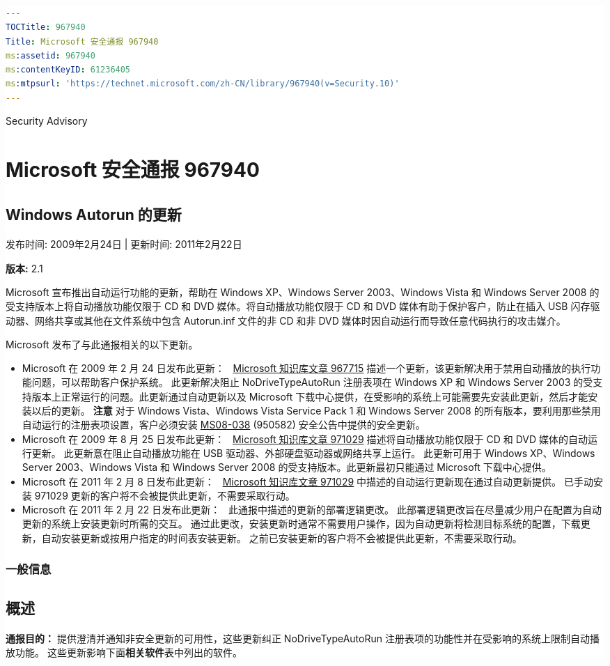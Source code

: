 ```yaml
---
TOCTitle: 967940
Title: Microsoft 安全通报 967940
ms:assetid: 967940
ms:contentKeyID: 61236405
ms:mtpsurl: 'https://technet.microsoft.com/zh-CN/library/967940(v=Security.10)'
---
```


Security Advisory

Microsoft 安全通报 967940
=========================

Windows Autorun 的更新
----------------------

发布时间: 2009年2月24日 | 更新时间: 2011年2月22日

**版本:** 2.1

Microsoft 宣布推出自动运行功能的更新，帮助在 Windows XP、Windows Server 2003、Windows Vista 和 Windows Server 2008 的受支持版本上将自动播放功能仅限于 CD 和 DVD 媒体。将自动播放功能仅限于 CD 和 DVD 媒体有助于保护客户，防止在插入 USB 闪存驱动器、网络共享或其他在文件系统中包含 Autorun.inf 文件的非 CD 和非 DVD 媒体时因自动运行而导致任意代码执行的攻击媒介。

Microsoft 发布了与此通报相关的以下更新。

-   Microsoft 在 2009 年 2 月 24 日发布此更新：  
    [Microsoft 知识库文章 967715](http://support.microsoft.com/kb/967715) 描述一个更新，该更新解决用于禁用自动播放的执行功能问题，可以帮助客户保护系统。 此更新解决阻止 NoDriveTypeAutoRun 注册表项在 Windows XP 和 Windows Server 2003 的受支持版本上正常运行的问题。此更新通过自动更新以及 Microsoft 下载中心提供，在受影响的系统上可能需要先安装此更新，然后才能安装以后的更新。
    **注意** 对于 Windows Vista、Windows Vista Service Pack 1 和 Windows Server 2008 的所有版本，要利用那些禁用自动运行的注册表项设置，客户必须安装 [MS08-038](http://go.microsoft.com/fwlink/?linkid=117296) (950582) 安全公告中提供的安全更新。
-   Microsoft 在 2009 年 8 月 25 日发布此更新：  
    [Microsoft 知识库文章 971029](http://support.microsoft.com/kb/971029) 描述将自动播放功能仅限于 CD 和 DVD 媒体的自动运行更新。 此更新意在阻止自动播放功能在 USB 驱动器、外部硬盘驱动器或网络共享上运行。 此更新可用于 Windows XP、Windows Server 2003、Windows Vista 和 Windows Server 2008 的受支持版本。此更新最初只能通过 Microsoft 下载中心提供。
-   Microsoft 在 2011 年 2 月 8 日发布此更新：  
    [Microsoft 知识库文章 971029](http://support.microsoft.com/kb/971029) 中描述的自动运行更新现在通过自动更新提供。 已手动安装 971029 更新的客户将不会被提供此更新，不需要采取行动。
-   Microsoft 在 2011 年 2 月 22 日发布此更新：  
    此通报中描述的更新的部署逻辑更改。 此部署逻辑更改旨在尽量减少用户在配置为自动更新的系统上安装更新时所需的交互。 通过此更改，安装更新时通常不需要用户操作，因为自动更新将检测目标系统的配置，下载更新，自动安装更新或按用户指定的时间表安装更新。
    之前已安装更新的客户将不会被提供此更新，不需要采取行动。

### 一般信息

概述
----

<span></span>
**通报目的：** 提供澄清并通知非安全更新的可用性，这些更新纠正 NoDriveTypeAutoRun 注册表项的功能性并在受影响的系统上限制自动播放功能。 这些更新影响下面**相关软件**表中列出的软件。
